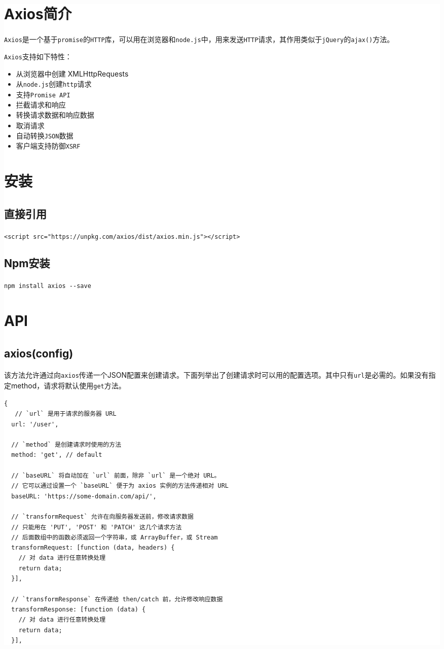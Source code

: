 # Axios简介
`Axios`是一个基于`promise`的`HTTP`库，可以用在浏览器和`node.js`中，用来发送`HTTP`请求，其作用类似于`jQuery`的`ajax()`方法。

`Axios`支持如下特性：

- 从浏览器中创建 XMLHttpRequests
- 从`node.js`创建`http`请求
- 支持`Promise API`
- 拦截请求和响应
- 转换请求数据和响应数据
- 取消请求
- 自动转换`JSON`数据
- 客户端支持防御`XSRF`

# 安装
## 直接引用

	<script src="https://unpkg.com/axios/dist/axios.min.js"></script>

## Npm安装

	npm install axios --save

# API
## axios(config)
该方法允许通过向`axios`传递一个JSON配置来创建请求。下面列举出了创建请求时可以用的配置选项。其中只有`url`是必需的。如果没有指定method，请求将默认使用`get`方法。

	{
	   // `url` 是用于请求的服务器 URL
	  url: '/user',
	 
	  // `method` 是创建请求时使用的方法
	  method: 'get', // default
	 
	  // `baseURL` 将自动加在 `url` 前面，除非 `url` 是一个绝对 URL。
	  // 它可以通过设置一个 `baseURL` 便于为 axios 实例的方法传递相对 URL
	  baseURL: 'https://some-domain.com/api/',
	 
	  // `transformRequest` 允许在向服务器发送前，修改请求数据
	  // 只能用在 'PUT', 'POST' 和 'PATCH' 这几个请求方法
	  // 后面数组中的函数必须返回一个字符串，或 ArrayBuffer，或 Stream
	  transformRequest: [function (data, headers) {
	    // 对 data 进行任意转换处理
	    return data;
	  }],
	 
	  // `transformResponse` 在传递给 then/catch 前，允许修改响应数据
	  transformResponse: [function (data) {
	    // 对 data 进行任意转换处理
	    return data;
	  }],
	 